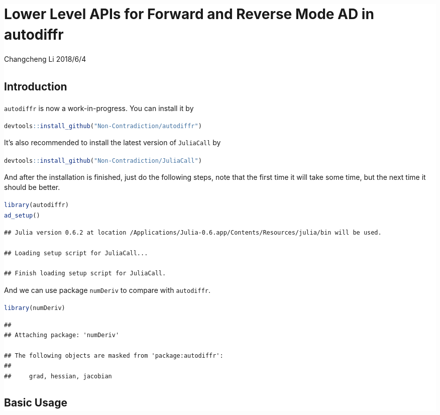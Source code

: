 Lower Level APIs for Forward and Reverse Mode AD in autodiffr
================
Changcheng Li
2018/6/4

## Introduction

`autodiffr` is now a work-in-progress. You can install it by

``` r
devtools::install_github("Non-Contradiction/autodiffr")
```

It’s also recommended to install the latest version of `JuliaCall` by

``` r
devtools::install_github("Non-Contradiction/JuliaCall")
```

And after the installation is finished, just do the following steps,
note that the first time it will take some time, but the next time it
should be better.

``` r
library(autodiffr)
ad_setup()
```

    ## Julia version 0.6.2 at location /Applications/Julia-0.6.app/Contents/Resources/julia/bin will be used.

    ## Loading setup script for JuliaCall...

    ## Finish loading setup script for JuliaCall.

And we can use package `numDeriv` to compare with `autodiffr`.

``` r
library(numDeriv)
```

    ## 
    ## Attaching package: 'numDeriv'

    ## The following objects are masked from 'package:autodiffr':
    ## 
    ##     grad, hessian, jacobian

## Basic Usage
